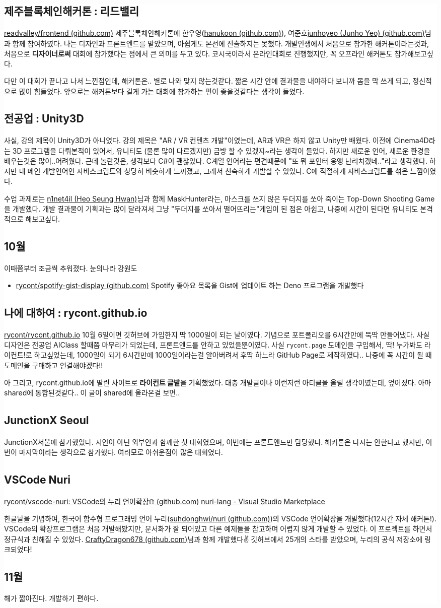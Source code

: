 ## 제주블록체인해커톤 : 리드밸리
[readvalley/frontend (github.com)](https://github.com/readvalley/frontend)
제주블록체인해커톤에 한우영([hanukoon (github.com)](https://github.com/cokia)), 여준호[junhoyeo (Junho Yeo) (github.com)](https://github.com/junhoyeo)님과 함께 참여하였다. 나는 디자인과 프론트엔드를 맡았으며, 아쉽게도 본선에 진출하지는 못했다. 개발인생에서 처음으로 참가한 해커톤이라는것과, 처음으로 **디자이너로써** 대회에 참가했다는 점에서 큰 의미를 두고 있다. 코시국이라서 온라인대회로 진행했지만, 꼭 오프라인 해커톤도 참가해보고싶다.

다만 이 대회가 끝나고 나서 느낀점인데, 해커톤은.. 별로 나와 맞지 않는것같다. 짧은 시간 안에 결과물을 내야하다 보니까 몸을 막 쓰게 되고, 정신적으로 많이 힘들었다. 앞으로는 해커톤보다 길게 가는 대회에 참가하는 편이 좋을것같다는 생각이 들었다.

## 전공업 : Unity3D
사실, 강의 제목이 Unity3D가 아니였다. 강의 제목은 "AR / VR 컨텐츠 개발"이였는데, AR과 VR은 하지 않고 Unity만 배웠다. 이전에 Cinema4D라는 3D 프로그램을 다뤄본적이 있어서, 유니티도 (물론 많이 다르겠지만) 금방 할 수 있겠지~라는 생각이 들었다. 하지만 새로운 언어, 새로운 환경을 배우는것은 많이..어려웠다. 
근데 놀란것은, 생각보다 C#이 괜찮았다. C계열 언어라는 편견때문에 "또 뭐 포인터 웅앵 난리치겠네.."라고 생각했다. 하지만 내 메인 개발언어인 자바스크립트와 상당히 비슷하게 느껴졌고, 그래서 친숙하게 개발할 수 있었다. C에 적절하게 자바스크립트를 섞은 느낌이였다.

수업 과제로는 [n1net4il (Heo Seung Hwan)](https://github.com/n1net4il)님과 함께 MaskHunter라는, 마스크를 쓰지 않은 두더지를 쏘아 죽이는 Top-Down Shooting Game을 개발했다. 개발 결과물이 기획과는 많이 달라져서 그냥 "두더지를 쏘아서 떨어뜨리는"게임이 된 점은 아쉽고, 나중에 시간이 된다면 유니티도 본격적으로 해보고싶다.
## 10월
이때쯤부터 조금씩 추워졌다. 눈의나라 강원도
- [rycont/spotify-gist-display (github.com)](https://github.com/rycont/spotify-gist-display)
Spotify 좋아요 목록을 Gist에 업데이트 하는 Deno 프로그램을 개발했다
## 나에 대하여 : rycont.github.io
[rycont/rycont.github.io](https://github.com/rycont/rycont.github.io)
10월 6일이면 깃허브에 가입한지 딱 1000일이 되는 날이였다. 기념으로 포트폴리오를 6시간만에 뚝딱 만들어냈다. 사실 디자인은 전공업 AIClass 할때쯤 마무리가 되었는데, 프론트엔드를 안하고 있었을뿐이였다. 사실 `rycont.page` 도메인을 구입해서, 딱! 누가봐도 라이컨트!로 하고싶었는데, 1000일이 되기 6시간만에 1000일이라는걸 알아버려서 후딱 하느라 GitHub Page로 제작하였다.. 나중에 꼭 시간이 될 때  도메인을 구매하고 연결해야겠다!!

아 그리고, rycont.github.io에 딸린 사이트로 **라이컨트 글밭**을 기획했었다. 대충 개발글이나 이런저런 아티클을 올릴 생각이였는데, 엎어졌다. 아마 shared에 통합된것같다.. 이 글이 shared에 올라온걸 보면..

## JunctionX Seoul
JunctionX서울에 참가했었다. 지인이 아닌 외부인과 함께한 첫 대회였으며, 이번에는 프론트엔드만 담당했다. 해커톤은 다시는 안한다고 했지만, 이번이 마지막이라는 생각으로 참가했다. 여러모로 아쉬운점이 많은 대회였다.

## VSCode Nuri
[rycont/vscode-nuri: VSCode의 누리 언어확장🌐 (github.com)](https://github.com/rycont/vscode-nuri)
[nuri-lang - Visual Studio Marketplace](https://marketplace.visualstudio.com/items?itemName=RyCont.nuri-lang)

한글날을 기념하여, 한국어 함수형 프로그래밍 언어 누리([suhdonghwi/nuri (github.com)](https://github.com/suhdonghwi/nuri))의 VSCode 언어확장을 개발했다(12시간 자체 해커톤!). VSCode의 확장프로그램은 처음 개발해봤지만, 문서화가 잘 되어있고 다른 예제들을 참고하며 어렵지 않게 개발할 수 있었다. 이 프로젝트를 하면서 정규식과 친해질 수 있었다.
[CraftyDragon678 (github.com)](https://github.com/CraftyDragon678)님과 함께 개발했다✌
깃허브에서 25개의 스타를 받았으며, 누리의 공식 저장소에 링크되었다!

## 11월
해가 짧아진다. 개발하기 편하다.
